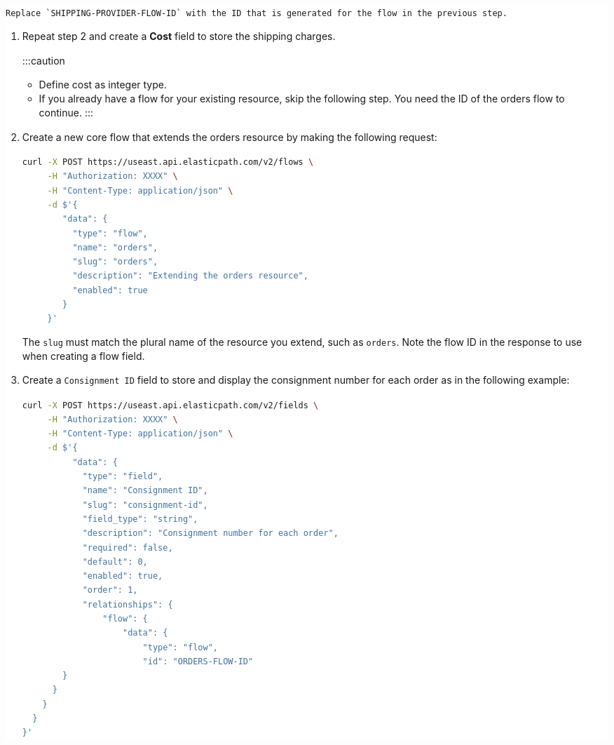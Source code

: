     Replace `SHIPPING-PROVIDER-FLOW-ID` with the ID that is generated for the flow in the previous step.

1. Repeat step 2 and create a **Cost** field to store the shipping charges.

    :::caution
    - Define cost as integer type.
    - If you already have a flow for your existing resource, skip the following step. You need the ID of the orders flow to continue.
    :::

1. Create a new core flow that extends the orders resource by making the following request:

    ```sh
    curl -X POST https://useast.api.elasticpath.com/v2/flows \
         -H "Authorization: XXXX" \
         -H "Content-Type: application/json" \
         -d $'{
            "data": {
              "type": "flow",
              "name": "orders",
              "slug": "orders",
              "description": "Extending the orders resource",
              "enabled": true
            }
         }'
    ```

    The `slug` must match the plural name of the resource you extend, such as `orders`. Note the flow ID in the response to use when creating a flow field.

1. Create a `Consignment ID` field to store and display the consignment number for each order as in the following example:

    ```sh
    curl -X POST https://useast.api.elasticpath.com/v2/fields \
         -H "Authorization: XXXX" \
         -H "Content-Type: application/json" \
         -d $'{
              "data": {
                "type": "field",
                "name": "Consignment ID",
                "slug": "consignment-id",
                "field_type": "string",
                "description": "Consignment number for each order",
                "required": false,
                "default": 0,
                "enabled": true,
                "order": 1,
                "relationships": {
                    "flow": {
                        "data": {
                            "type": "flow",
                            "id": "ORDERS-FLOW-ID"
            }
          }
        }
      }
    }'
    ```
